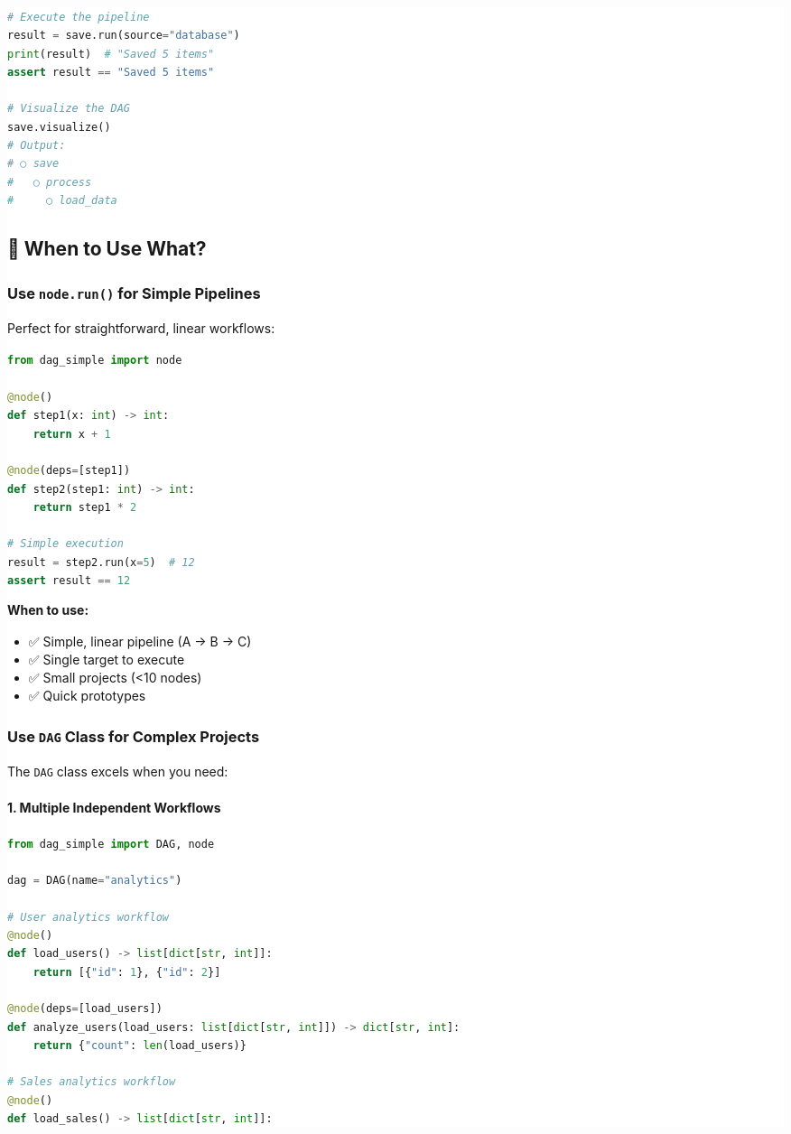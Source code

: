 ```python
# Execute the pipeline
result = save.run(source="database")
print(result)  # "Saved 5 items"
assert result == "Saved 5 items"

# Visualize the DAG
save.visualize()
# Output:
# ○ save
#   ○ process
#     ○ load_data
```

## 🤔 When to Use What?

### Use `node.run()` for Simple Pipelines

Perfect for straightforward, linear workflows:

```python
from dag_simple import node

@node()
def step1(x: int) -> int:
    return x + 1

@node(deps=[step1])
def step2(step1: int) -> int:
    return step1 * 2

# Simple execution
result = step2.run(x=5)  # 12
assert result == 12
```

**When to use:**

- ✅ Simple, linear pipeline (A → B → C)
- ✅ Single target to execute
- ✅ Small projects (<10 nodes)
- ✅ Quick prototypes

### Use `DAG` Class for Complex Projects

The `DAG` class excels when you need:

#### 1. Multiple Independent Workflows

```python
from dag_simple import DAG, node

dag = DAG(name="analytics")

# User analytics workflow
@node()
def load_users() -> list[dict[str, int]]:
    return [{"id": 1}, {"id": 2}]

@node(deps=[load_users])
def analyze_users(load_users: list[dict[str, int]]) -> dict[str, int]:
    return {"count": len(load_users)}

# Sales analytics workflow
@node()
def load_sales() -> list[dict[str, int]]:
```